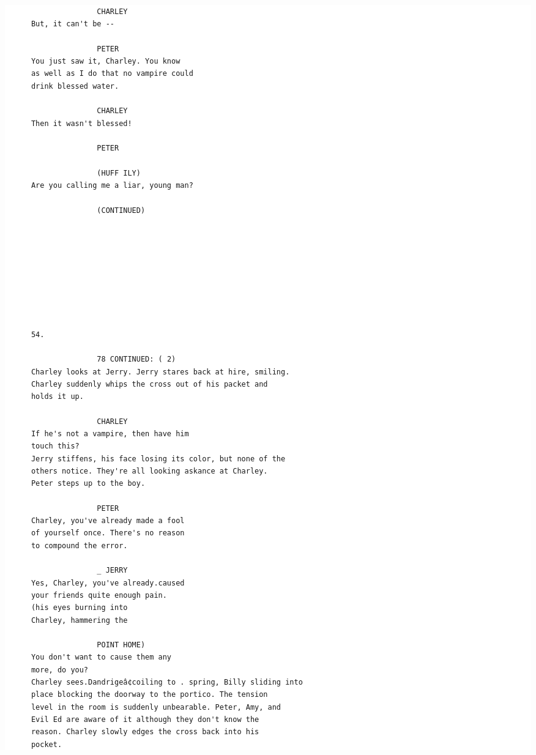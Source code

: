                          CHARLEY
          But, it can't be --

                         PETER
          You just saw it, Charley. You know
          as well as I do that no vampire could
          drink blessed water.

                         CHARLEY
          Then it wasn't blessed!

                         PETER

                         (HUFF ILY)
          Are you calling me a liar, young man?

                         (CONTINUED)

                         

                         

                         

                         

          54.

                         78 CONTINUED: ( 2)
          Charley looks at Jerry. Jerry stares back at hire, smiling.
          Charley suddenly whips the cross out of his packet and
          holds it up.

                         CHARLEY
          If he's not a vampire, then have him
          touch this?
          Jerry stiffens, his face losing its color, but none of the
          others notice. They're all looking askance at Charley.
          Peter steps up to the boy.

                         PETER
          Charley, you've already made a fool
          of yourself once. There's no reason
          to compound the error.

                         _ JERRY
          Yes, Charley, you've already.caused
          your friends quite enough pain.
          (his eyes burning into
          Charley, hammering the

                         POINT HOME)
          You don't want to cause them any
          more, do you?
          Charley sees.Dandrigeâ¢coiling to . spring, Billy sliding into
          place blocking the doorway to the portico. The tension
          level in the room is suddenly unbearable. Peter, Amy, and
          Evil Ed are aware of it although they don't know the
          reason. Charley slowly edges the cross back into his
          pocket.
